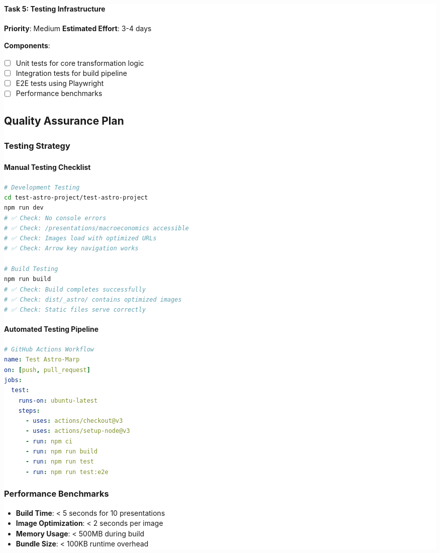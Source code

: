 #### Task 5: Testing Infrastructure
**Priority**: Medium
**Estimated Effort**: 3-4 days

**Components**:
- [ ] Unit tests for core transformation logic
- [ ] Integration tests for build pipeline
- [ ] E2E tests using Playwright
- [ ] Performance benchmarks

## Quality Assurance Plan

### Testing Strategy

#### Manual Testing Checklist
```bash
# Development Testing
cd test-astro-project/test-astro-project
npm run dev
# ✅ Check: No console errors
# ✅ Check: /presentations/macroeconomics accessible
# ✅ Check: Images load with optimized URLs
# ✅ Check: Arrow key navigation works

# Build Testing
npm run build
# ✅ Check: Build completes successfully
# ✅ Check: dist/_astro/ contains optimized images
# ✅ Check: Static files serve correctly
```

#### Automated Testing Pipeline
```yaml
# GitHub Actions Workflow
name: Test Astro-Marp
on: [push, pull_request]
jobs:
  test:
    runs-on: ubuntu-latest
    steps:
      - uses: actions/checkout@v3
      - uses: actions/setup-node@v3
      - run: npm ci
      - run: npm run build
      - run: npm run test
      - run: npm run test:e2e
```

### Performance Benchmarks
- **Build Time**: < 5 seconds for 10 presentations
- **Image Optimization**: < 2 seconds per image
- **Memory Usage**: < 500MB during build
- **Bundle Size**: < 100KB runtime overhead
